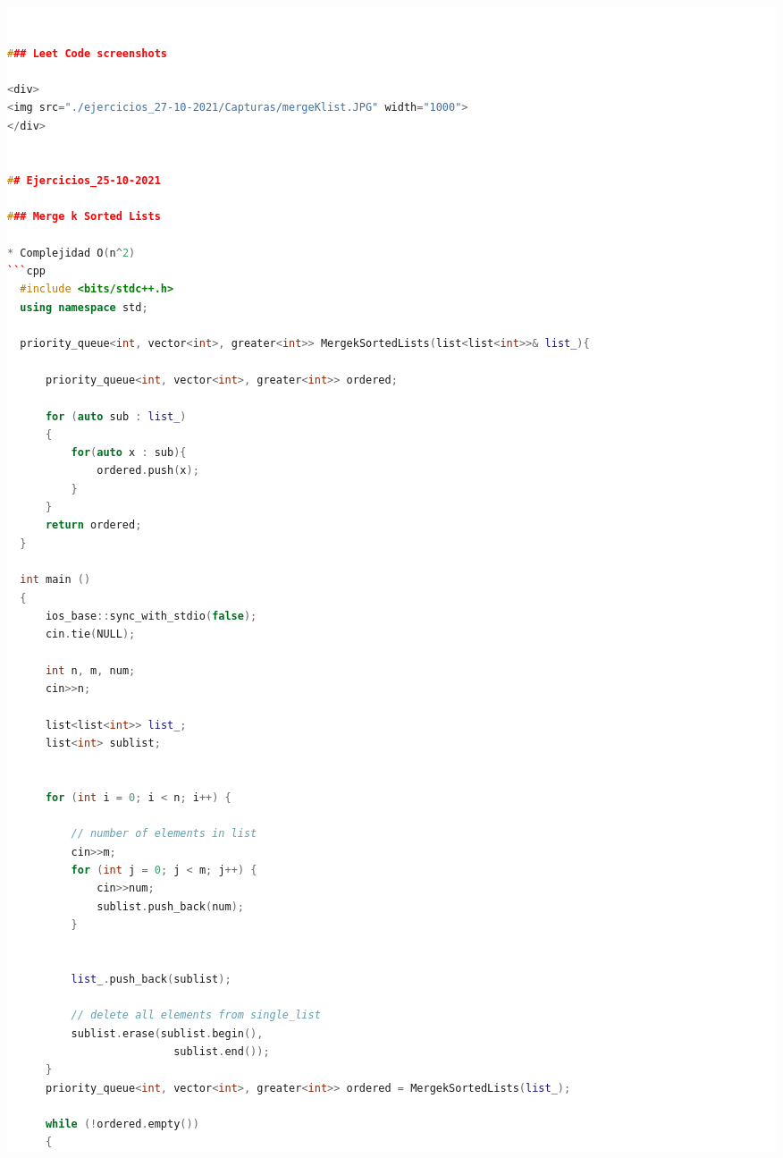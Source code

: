   ```cpp     


### Leet Code screenshots

<div>
<img src="./ejercicios_27-10-2021/Capturas/mergeKlist.JPG" width="1000">
</div>


## Ejercicios_25-10-2021

### Merge k Sorted Lists

* Complejidad O(n^2)
  ```cpp
    #include <bits/stdc++.h>
    using namespace std;

    priority_queue<int, vector<int>, greater<int>> MergekSortedLists(list<list<int>>& list_){
        
        priority_queue<int, vector<int>, greater<int>> ordered;

        for (auto sub : list_)
        {
            for(auto x : sub){
                ordered.push(x);
            }
        }
        return ordered;
    }

    int main ()
    {   
        ios_base::sync_with_stdio(false);
        cin.tie(NULL);

        int n, m, num;
        cin>>n;

        list<list<int>> list_;
        list<int> sublist;
        
    
        for (int i = 0; i < n; i++) {
    
            // number of elements in list
            cin>>m;
            for (int j = 0; j < m; j++) {
                cin>>num;
                sublist.push_back(num);
            }
    
    
            list_.push_back(sublist);
    
            // delete all elements from single_list
            sublist.erase(sublist.begin(),
                            sublist.end());
        }
        priority_queue<int, vector<int>, greater<int>> ordered = MergekSortedLists(list_);

        while (!ordered.empty())
        {
  ```